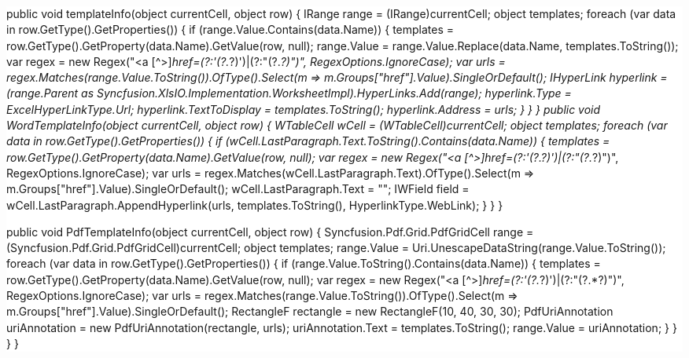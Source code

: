   public void templateInfo(object currentCell, object row)
  {
    IRange range = (IRange)currentCell;
    object templates;
    foreach (var data in row.GetType().GetProperties())
    {
      if (range.Value.Contains(data.Name))
      {
        templates = row.GetType().GetProperty(data.Name).GetValue(row, null);
        range.Value = range.Value.Replace(data.Name, templates.ToString());
        var regex = new Regex("<a [^>]*href=(?:'(?<href>.*?)')|(?:\"(?<href>.*?)\")", RegexOptions.IgnoreCase);
        var urls = regex.Matches(range.Value.ToString()).OfType<match>().Select(m => m.Groups["href"].Value).SingleOrDefault();
        IHyperLink hyperlink = (range.Parent as Syncfusion.XlsIO.Implementation.WorksheetImpl).HyperLinks.Add(range);
        hyperlink.Type = ExcelHyperLinkType.Url;
        hyperlink.TextToDisplay = templates.ToString();
        hyperlink.Address = urls;
      }
    }
  }
  public void WordTemplateInfo(object currentCell, object row)
  {
    WTableCell wCell = (WTableCell)currentCell;
    object templates;
    foreach (var data in row.GetType().GetProperties())
    {
      if (wCell.LastParagraph.Text.ToString().Contains(data.Name))
      {
        templates = row.GetType().GetProperty(data.Name).GetValue(row, null);
        var regex = new Regex("<a [^>]*href=(?:'(?<href>.*?)')|(?:\"(?<href>.*?)\")", RegexOptions.IgnoreCase);
        var urls = regex.Matches(wCell.LastParagraph.Text).OfType<Match>().Select(m => m.Groups["href"].Value).SingleOrDefault();
        wCell.LastParagraph.Text = "";
        IWField field = wCell.LastParagraph.AppendHyperlink(urls, templates.ToString(), HyperlinkType.WebLink);
      }
    }
  }

  public void PdfTemplateInfo(object currentCell, object row)
  {
    Syncfusion.Pdf.Grid.PdfGridCell range = (Syncfusion.Pdf.Grid.PdfGridCell)currentCell;
    object templates;
    range.Value = Uri.UnescapeDataString(range.Value.ToString());
    foreach (var data in row.GetType().GetProperties())
    {
      if (range.Value.ToString().Contains(data.Name))
      {
        templates = row.GetType().GetProperty(data.Name).GetValue(row, null);
        var regex = new Regex("<a [^>]*href=(?:'(?<href>.*?)')|(?:\"(?<href>.*?)\")", RegexOptions.IgnoreCase);
        var urls = regex.Matches(range.Value.ToString()).OfType<Match>().Select(m => m.Groups["href"].Value).SingleOrDefault();
        RectangleF rectangle = new RectangleF(10, 40, 30, 30);
        PdfUriAnnotation uriAnnotation = new PdfUriAnnotation(rectangle, urls);
        uriAnnotation.Text = templates.ToString();
        range.Value = uriAnnotation;
      }
     }
   }
}